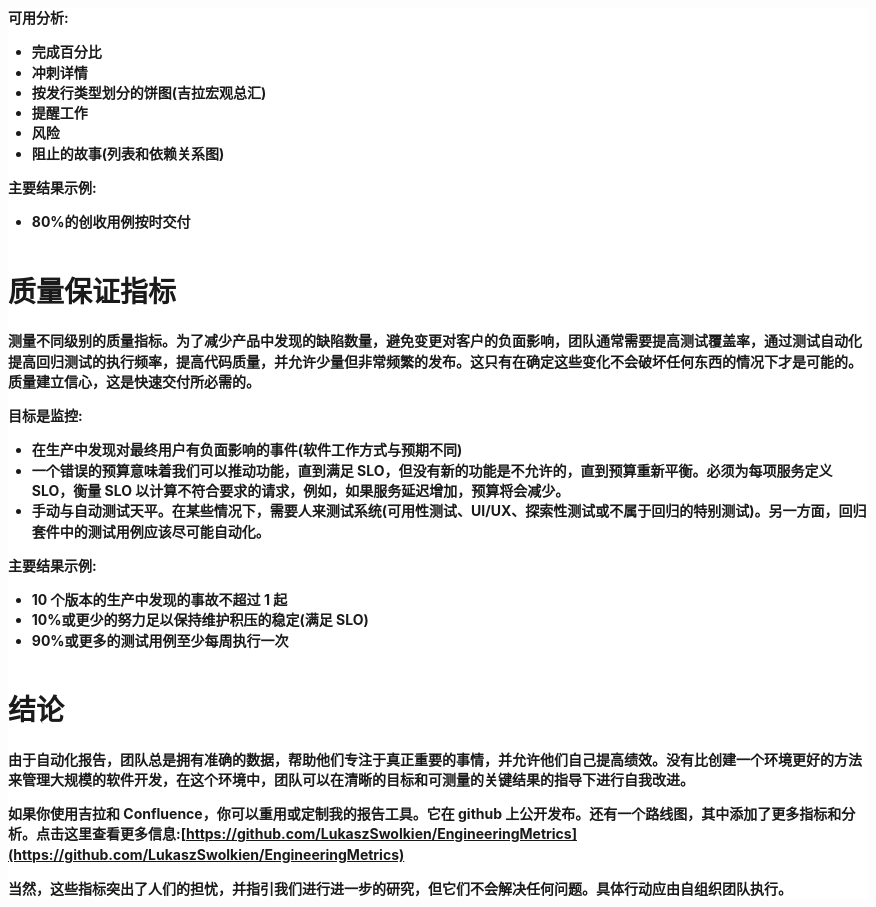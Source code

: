 **可用分析:**

*   **完成百分比**
*   **冲刺详情**
*   **按发行类型划分的饼图(吉拉宏观总汇)**
*   **提醒工作**
*   **风险**
*   **阻止的故事(列表和依赖关系图)**

**主要结果示例:**

*   **80%的创收用例按时交付**

# **质量保证指标**

**测量不同级别的质量指标。为了减少产品中发现的缺陷数量，避免变更对客户的负面影响，团队通常需要提高测试覆盖率，通过测试自动化提高回归测试的执行频率，提高代码质量，并允许少量但非常频繁的发布。这只有在确定这些变化不会破坏任何东西的情况下才是可能的。质量建立信心，这是快速交付所必需的。**

**目标是监控:**

*   **在生产中发现对最终用户有负面影响的事件(软件工作方式与预期不同)**
*   **一个错误的预算意味着我们可以推动功能，直到满足 SLO，但没有新的功能是不允许的，直到预算重新平衡。必须为每项服务定义 SLO，衡量 SLO 以计算不符合要求的请求，例如，如果服务延迟增加，预算将会减少。**
*   **手动与自动测试天平。在某些情况下，需要人来测试系统(可用性测试、UI/UX、探索性测试或不属于回归的特别测试)。另一方面，回归套件中的测试用例应该尽可能自动化。**

**主要结果示例:**

*   **10 个版本的生产中发现的事故不超过 1 起**
*   **10%或更少的努力足以保持维护积压的稳定(满足 SLO)**
*   **90%或更多的测试用例至少每周执行一次**

# **结论**

**由于自动化报告，团队总是拥有准确的数据，帮助他们专注于真正重要的事情，并允许他们自己提高绩效。没有比创建一个环境更好的方法来管理大规模的软件开发，在这个环境中，团队可以在清晰的目标和可测量的关键结果的指导下进行自我改进。**

**如果你使用吉拉和 Confluence，你可以重用或定制我的报告工具。它在 github 上公开发布。还有一个路线图，其中添加了更多指标和分析。点击这里查看更多信息:[https://github.com/LukaszSwolkien/EngineeringMetrics](https://github.com/LukaszSwolkien/EngineeringMetrics)**

**当然，这些指标突出了人们的担忧，并指引我们进行进一步的研究，但它们不会解决任何问题。具体行动应由自组织团队执行。**